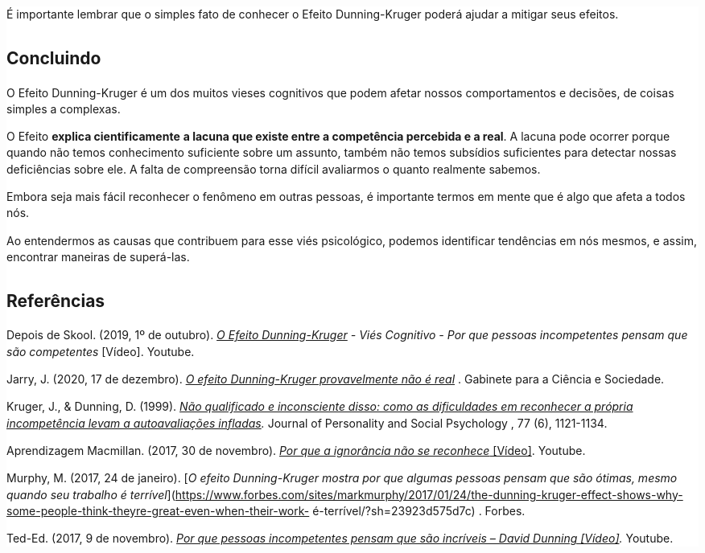 É importante lembrar que o simples fato de conhecer o Efeito Dunning-Kruger poderá ajudar a mitigar seus efeitos.

## **Concluindo**

O Efeito Dunning-Kruger é um dos muitos vieses cognitivos que podem afetar nossos comportamentos e decisões, de coisas simples a complexas.

O Efeito **explica cientificamente** **a lacuna que existe entre a competência percebida e a real**. A lacuna pode ocorrer porque quando não temos conhecimento suficiente sobre um assunto, também não temos subsídios suficientes para detectar nossas deficiências sobre ele. A falta de compreensão torna difícil avaliarmos o quanto realmente sabemos. 

Embora seja mais fácil reconhecer o fenômeno em outras pessoas, é importante termos em mente que é algo que afeta a todos nós. 

Ao entendermos as causas que contribuem para esse viés psicológico, podemos identificar tendências em nós mesmos, e assim, encontrar maneiras de superá-las.

## Referências

Depois de Skool. (2019, 1º de outubro). _[O Efeito Dunning-Kruger](https://www.youtube.com/watch?v=y50i1bI2uN4&ab_channel=AfterSkool) - Viés Cognitivo - Por que pessoas incompetentes pensam que são competentes_ [Vídeo]. Youtube. 

Jarry, J. (2020, 17 de dezembro). _[O efeito Dunning-Kruger provavelmente não é real](https://www.mcgill.ca/oss/article/critical-thinking/dunning-kruger-effect-probably-not-real?fbclid=IwAR13aDSHXbp-X5vsEoOOxLLsQbKNpxt77CnIqto5TllpIdoRehSOK4cRW1Q)_ . Gabinete para a Ciência e Sociedade. 

Kruger, J., & Dunning, D. (1999). _[Não qualificado e inconsciente disso: como as dificuldades em reconhecer a própria incompetência levam a autoavaliações infladas](https://doi.org/10.1037/0022-3514.77.6.1121)._ Journal of Personality and Social Psychology , 77 (6), 1121-1134. 

Aprendizagem Macmillan. (2017, 30 de novembro). [_Por que a ignorância não se reconhece_ [Vídeo]](https://www.youtube.com/watch?v=ErkhYq13VVE&ab_channel=MacmillanAprendizagem). Youtube. 

Murphy, M. (2017, 24 de janeiro). [_O efeito Dunning-Kruger mostra por que algumas pessoas pensam que são ótimas, mesmo quando seu trabalho é terrível_](https://www.forbes.com/sites/markmurphy/2017/01/24/the-dunning-kruger-effect-shows-why-some-people-think-theyre-great-even-when-their-work- é-terrível/?sh=23923d575d7c) . Forbes. 

Ted-Ed. (2017, 9 de novembro). _[Por que pessoas incompetentes pensam que são incríveis – David Dunning [Vídeo]](https://www.youtube.com/watch?v=pOLmD_WVY-E&ab_channel=TED-Ed)._ Youtube.